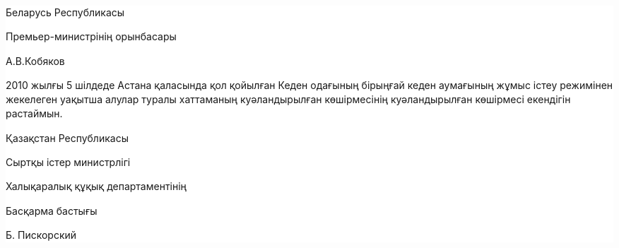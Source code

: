 Беларусь Республикасы

Премьер-министрінің орынбасары

А.В.Кобяков

2010 жылғы 5 шілдеде Астана қаласында қол қойылған Кеден одағының бірыңғай кеден аумағының жұмыс істеу режимінен жекелеген уақытша алулар туралы хаттаманың куәландырылған көшірмесінің куәландырылған көшірмесі екендігін растаймын.

Қазақстан Республикасы

Сыртқы істер министрлігі

Халықаралық құқық департаментінің

Басқарма бастығы

Б. Пискорский

